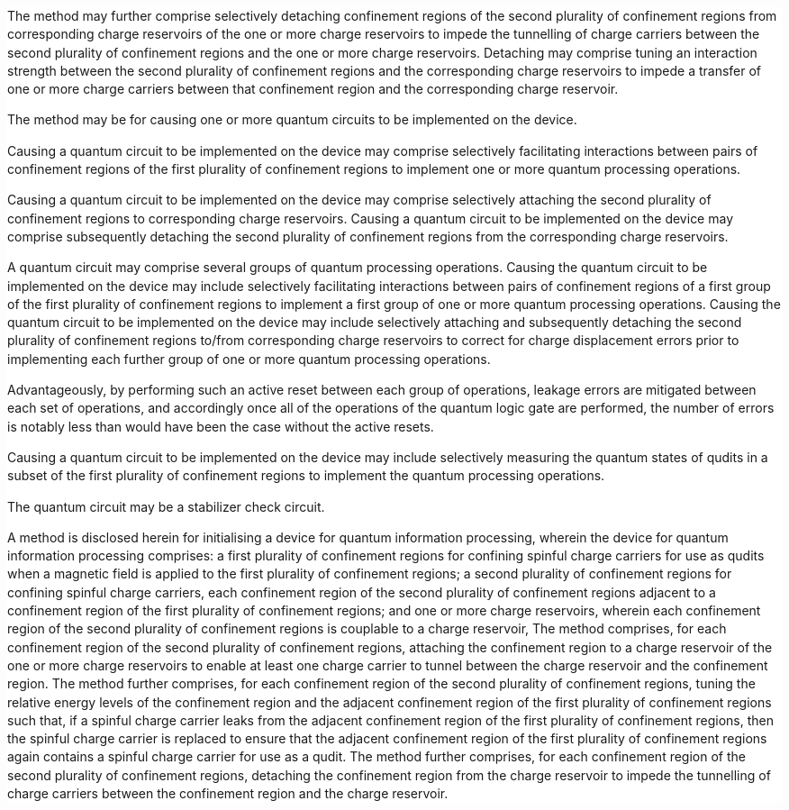 The method may further comprise selectively detaching confinement regions of the second plurality of confinement regions from corresponding charge reservoirs of the one or more charge reservoirs to impede the tunnelling of charge carriers between the second plurality of confinement regions and the one or more charge reservoirs. Detaching may comprise tuning an interaction strength between the second plurality of confinement regions and the corresponding charge reservoirs to impede a transfer of one or more charge carriers between that confinement region and the corresponding charge reservoir.

The method may be for causing one or more quantum circuits to be implemented on the device.

Causing a quantum circuit to be implemented on the device may comprise selectively facilitating interactions between pairs of confinement regions of the first plurality of confinement regions to implement one or more quantum processing operations.

Causing a quantum circuit to be implemented on the device may comprise selectively attaching the second plurality of confinement regions to corresponding charge reservoirs. Causing a quantum circuit to be implemented on the device may comprise subsequently detaching the second plurality of confinement regions from the corresponding charge reservoirs.

A quantum circuit may comprise several groups of quantum processing operations. Causing the quantum circuit to be implemented on the device may include selectively facilitating interactions between pairs of confinement regions of a first group of the first plurality of confinement regions to implement a first group of one or more quantum processing operations. Causing the quantum circuit to be implemented on the device may include selectively attaching and subsequently detaching the second plurality of confinement regions to/from corresponding charge reservoirs to correct for charge displacement errors prior to implementing each further group of one or more quantum processing operations.

Advantageously, by performing such an active reset between each group of operations, leakage errors are mitigated between each set of operations, and accordingly once all of the operations of the quantum logic gate are performed, the number of errors is notably less than would have been the case without the active resets.

Causing a quantum circuit to be implemented on the device may include selectively measuring the quantum states of qudits in a subset of the first plurality of confinement regions to implement the quantum processing operations.

The quantum circuit may be a stabilizer check circuit.

A method is disclosed herein for initialising a device for quantum information processing, wherein the device for quantum information processing comprises: a first plurality of confinement regions for confining spinful charge carriers for use as qudits when a magnetic field is applied to the first plurality of confinement regions; a second plurality of confinement regions for confining spinful charge carriers, each confinement region of the second plurality of confinement regions adjacent to a confinement region of the first plurality of confinement regions; and one or more charge reservoirs, wherein each confinement region of the second plurality of confinement regions is couplable to a charge reservoir, The method comprises, for each confinement region of the second plurality of confinement regions, attaching the confinement region to a charge reservoir of the one or more charge reservoirs to enable at least one charge carrier to tunnel between the charge reservoir and the confinement region. The method further comprises, for each confinement region of the second plurality of confinement regions, tuning the relative energy levels of the confinement region and the adjacent confinement region of the first plurality of confinement regions such that, if a spinful charge carrier leaks from the adjacent confinement region of the first plurality of confinement regions, then the spinful charge carrier is replaced to ensure that the adjacent confinement region of the first plurality of confinement regions again contains a spinful charge carrier for use as a qudit. The method further comprises, for each confinement region of the second plurality of confinement regions, detaching the confinement region from the charge reservoir to impede the tunnelling of charge carriers between the confinement region and the charge reservoir.
